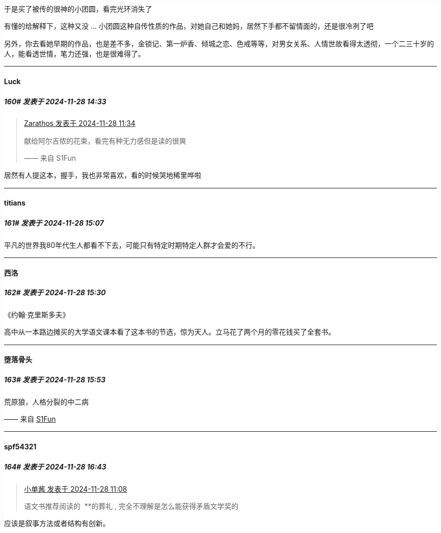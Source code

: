 于是买了被传的很神的小团圆，看完光环消失了

有懂的给解释下，这种又没 ...</blockquote>
小团圆这种自传性质的作品，对她自己和她妈，居然下手都不留情面的，还是很冷冽了吧

另外，你去看她早期的作品，也是差不多，金锁记、第一炉香、倾城之恋、色戒等等，对男女关系、人情世故看得太透彻，一个二三十岁的人，能看透世情，笔力还强，也是很难得了。

*****

####  Luck  
##### 160#       发表于 2024-11-28 14:33

<blockquote><a href="httphttps://bbs.saraba1st.com/2b/forum.php?mod=redirect&amp;goto=findpost&amp;pid=66791918&amp;ptid=2208465" target="_blank">Zarathos 发表于 2024-11-28 11:34</a>

献给阿尔吉侬的花束，看完有种无力感但是读的很爽

—— 来自 S1Fun</blockquote>
居然有人提这本，握手，我也非常喜欢，看的时候哭地稀里哗啦


*****

####  titians  
##### 161#       发表于 2024-11-28 15:07

平凡的世界我80年代生人都看不下去，可能只有特定时期特定人群才会爱的不行。


*****

####  西洛  
##### 162#       发表于 2024-11-28 15:30

《约翰·克里斯多夫》

高中从一本路边摊买的大学语文课本看了这本书的节选，惊为天人。立马花了两个月的零花钱买了全套书。


*****

####  堕落骨头  
##### 163#       发表于 2024-11-28 15:53

荒原狼，人格分裂的中二病

—— 来自 [S1Fun](https://s1fun.koalcat.com)


*****

####  spf54321  
##### 164#       发表于 2024-11-28 16:43

<blockquote><a href="httphttps://bbs.saraba1st.com/2b/forum.php?mod=redirect&amp;goto=findpost&amp;pid=66791663&amp;ptid=2208465" target="_blank">小单酱 发表于 2024-11-28 11:08</a>

语文书推荐阅读的  **的葬礼 , 完全不理解是怎么能获得矛盾文学奖的</blockquote>
应该是叙事方法或者结构有创新。
